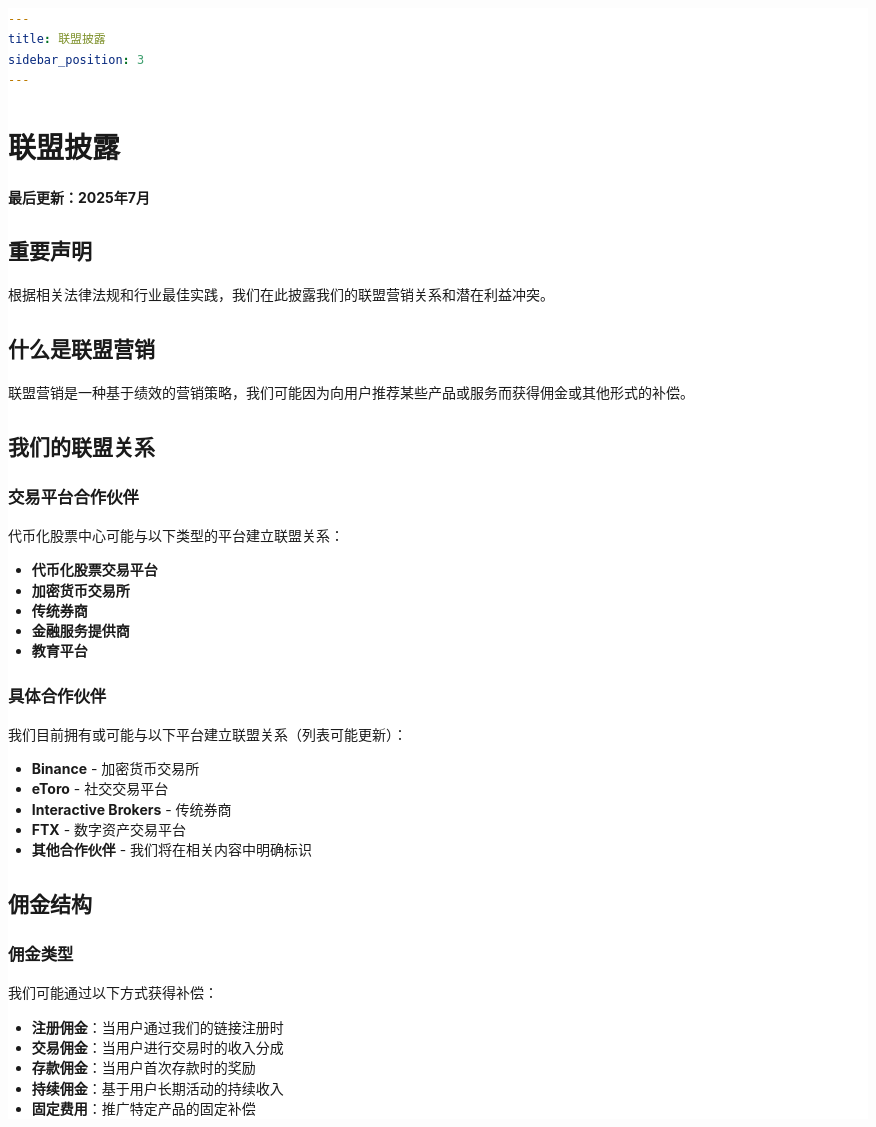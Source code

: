 ```yaml
---
title: 联盟披露
sidebar_position: 3
---
```


# 联盟披露

**最后更新：2025年7月**

## 重要声明

根据相关法律法规和行业最佳实践，我们在此披露我们的联盟营销关系和潜在利益冲突。

## 什么是联盟营销

联盟营销是一种基于绩效的营销策略，我们可能因为向用户推荐某些产品或服务而获得佣金或其他形式的补偿。

## 我们的联盟关系

### 交易平台合作伙伴

代币化股票中心可能与以下类型的平台建立联盟关系：

- **代币化股票交易平台**
- **加密货币交易所**
- **传统券商**
- **金融服务提供商**
- **教育平台**

### 具体合作伙伴

我们目前拥有或可能与以下平台建立联盟关系（列表可能更新）：

- **Binance** - 加密货币交易所
- **eToro** - 社交交易平台
- **Interactive Brokers** - 传统券商
- **FTX** - 数字资产交易平台
- **其他合作伙伴** - 我们将在相关内容中明确标识

## 佣金结构

### 佣金类型

我们可能通过以下方式获得补偿：

- **注册佣金**：当用户通过我们的链接注册时
- **交易佣金**：当用户进行交易时的收入分成
- **存款佣金**：当用户首次存款时的奖励
- **持续佣金**：基于用户长期活动的持续收入
- **固定费用**：推广特定产品的固定补偿
